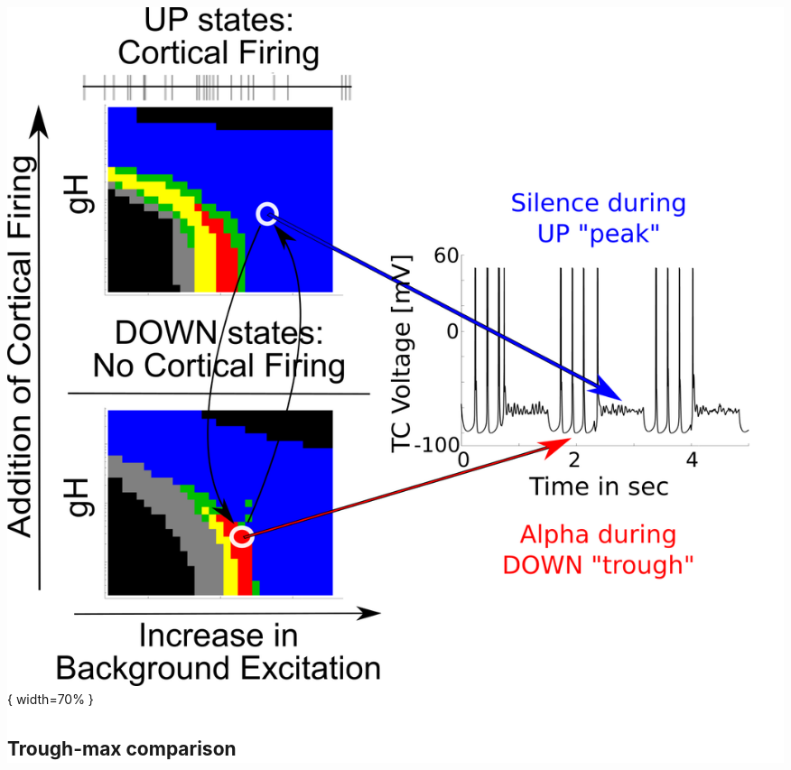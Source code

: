 ![From Fig 7 of @soplata_thalamocortical_2017](figures/fig13-cf-ncf-part3.png){ 
width=70% }

## Trough-max comparison